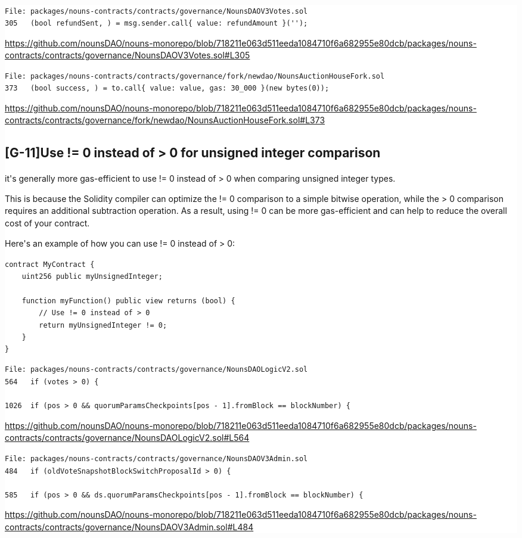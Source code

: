 
```solidity
File: packages/nouns-contracts/contracts/governance/NounsDAOV3Votes.sol
305   (bool refundSent, ) = msg.sender.call{ value: refundAmount }('');
```
https://github.com/nounsDAO/nouns-monorepo/blob/718211e063d511eeda1084710f6a682955e80dcb/packages/nouns-contracts/contracts/governance/NounsDAOV3Votes.sol#L305

```solidity
File: packages/nouns-contracts/contracts/governance/fork/newdao/NounsAuctionHouseFork.sol
373   (bool success, ) = to.call{ value: value, gas: 30_000 }(new bytes(0));
```
https://github.com/nounsDAO/nouns-monorepo/blob/718211e063d511eeda1084710f6a682955e80dcb/packages/nouns-contracts/contracts/governance/fork/newdao/NounsAuctionHouseFork.sol#L373

## [G-11]Use != 0 instead of > 0 for unsigned integer comparison
it's generally more gas-efficient to use != 0 instead of > 0 when
comparing unsigned integer types.

This is because the Solidity compiler can optimize the != 0 comparison to a simple bitwise operation,
 while the > 0 comparison requires an additional subtraction operation.
  As a result, using != 0 can be more gas-efficient and can help to reduce the overall cost of your contract.

Here's an example of how you can use != 0 instead of > 0:

```
contract MyContract {
    uint256 public myUnsignedInteger;
    
    function myFunction() public view returns (bool) {
        // Use != 0 instead of > 0
        return myUnsignedInteger != 0;
    }
}
```

```solidity
File: packages/nouns-contracts/contracts/governance/NounsDAOLogicV2.sol
564   if (votes > 0) {

1026  if (pos > 0 && quorumParamsCheckpoints[pos - 1].fromBlock == blockNumber) {    
```
https://github.com/nounsDAO/nouns-monorepo/blob/718211e063d511eeda1084710f6a682955e80dcb/packages/nouns-contracts/contracts/governance/NounsDAOLogicV2.sol#L564


```solidity
File: packages/nouns-contracts/contracts/governance/NounsDAOV3Admin.sol
484   if (oldVoteSnapshotBlockSwitchProposalId > 0) {

585   if (pos > 0 && ds.quorumParamsCheckpoints[pos - 1].fromBlock == blockNumber) {    
```
https://github.com/nounsDAO/nouns-monorepo/blob/718211e063d511eeda1084710f6a682955e80dcb/packages/nouns-contracts/contracts/governance/NounsDAOV3Admin.sol#L484
